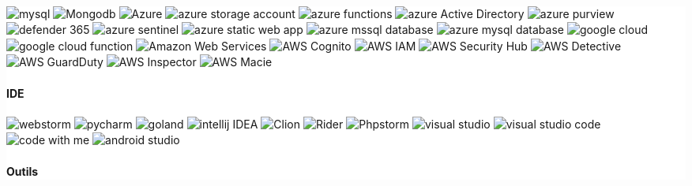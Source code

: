 <img src="https://raw.githubusercontent.com/devicons/devicon/master/icons/mysql/mysql-original.svg" style="height: 42px" title="Mysql" alt="mysql"/> <img src="https://raw.githubusercontent.com/devicons/devicon/master/icons/mongodb/mongodb-original.svg" style="height: 42px" title="MongoDB" alt="Mongodb"/> <img src="https://raw.githubusercontent.com/devicons/devicon/master/icons/azure/azure-original.svg" style="height: 42px" title="Azure" alt="Azure"/> <img src="/files/image/10087-icon-service-Storage-Accounts-(Classic).svg" style="height: 42px" title="Azure storage account" alt="azure storage account"/> <img src="/files/image/10029-icon-service-Function-Apps.svg" style="height: 42px" title="Azure functions" alt="azure functions"/> <img src="/files/image/activedirectory.png" style="height: 42px" title="Azure AD" alt="azure Active Directory"/> <img src="/files/image/purview.png" style="height: 42px" title="Azure Purview" alt="azure purview"/> <img src="/files/image/defender365.svg.png" style="height: 42px" title="Azure Defender 365" alt="defender 365"/>  <img src="/files/image/sentinel.png" style="height: 42px" title="Azure Sentinel" alt="azure sentinel"/>  <img src="/files/image/01007-icon-service-Static-Apps.svg" style="height: 42px" title="Azure Static Apps" alt="azure static web app"/> <img src="/files/image/10130-icon-service-SQL-Database.svg" style="height: 42px" title="Azure mssql Databases" alt="azure mssql database"/> <img src="/files/image/10122-icon-service-Azure-Database-MySQL-Server.svg" style="height: 42px" title="Azure mySQL Databases" alt="azure mysql database"/> <img src="https://raw.githubusercontent.com/devicons/devicon/master/icons/googlecloud/googlecloud-original.svg" style="height: 42px" title="GCP" alt="google cloud"/> <img src="/files/image/cloud_functions.png" style="height: 42px" title="GCP functions" alt="google cloud function"/> <img src="/files/image/AWS.svg.png" style="height: 38px" title="AWS" alt="Amazon Web Services"/> <img src="/files/image/Cognito.png" style="height: 42px" title="AWS Cognito" alt="AWS Cognito"/> <img src="/files/image/IAM.png" style="height: 42px" title="AWS IAM" alt="AWS IAM"/> <img src="/files/image/SecurityHub.png" style="height: 42px" title="AWS Security Hub" alt="AWS Security Hub"/> <img src="/files/image/Detective.png" style="height: 42px" title="AWS Detective" alt="AWS Detective"/> <img src="/files/image/GuardDuty.png" style="height: 42px" title="AWS GuardDuty" alt="AWS GuardDuty"/> <img src="/files/image/Inspector.png" style="height: 42px" title="AWS Inspector" alt="AWS Inspector"/> <img src="/files/image/Macie.png" style="height: 42px" title="AWS Macie" alt="AWS Macie"/>
</div>

#### IDE
<div class="flex flex-wrap w-full p-3 gap-2">
<img src="https://resources.jetbrains.com/storage/products/company/brand/logos/WebStorm_icon.svg?_gl=1*123himk*_ga*MTg3Mzk3NjEwNy4xNjM1MzY1MDY1*_ga_9J976DJZ68*MTY1NzY2NTc5OC4xMC4xLjE2NTc2NjU4MDEuNTc." style="height: 42px" title="WebStorm" alt="webstorm"/> <img src="https://resources.jetbrains.com/storage/products/company/brand/logos/PyCharm_icon.svg?_gl=1*123himk*_ga*MTg3Mzk3NjEwNy4xNjM1MzY1MDY1*_ga_9J976DJZ68*MTY1NzY2NTc5OC4xMC4xLjE2NTc2NjU4MDEuNTc." style="height: 42px" title="Pycharm" alt="pycharm"/> <img src="https://resources.jetbrains.com/storage/products/company/brand/logos/GoLand_icon.svg?_gl=1*thpmur*_ga*MTg3Mzk3NjEwNy4xNjM1MzY1MDY1*_ga_9J976DJZ68*MTY1NzY2NTc5OC4xMC4xLjE2NTc2NjU4MDEuNTc." style="height: 42px" title="Goland" alt="goland"/> <img src="https://resources.jetbrains.com/storage/products/company/brand/logos/IntelliJ_IDEA_icon.svg?_gl=1*123himk*_ga*MTg3Mzk3NjEwNy4xNjM1MzY1MDY1*_ga_9J976DJZ68*MTY1NzY2NTc5OC4xMC4xLjE2NTc2NjU4MDEuNTc." style="height: 42px" title="IntelliJ IDEA" alt="intellij IDEA"/> <img src="https://resources.jetbrains.com/storage/products/company/brand/logos/CLion_icon.svg?_gl=1*thpmur*_ga*MTg3Mzk3NjEwNy4xNjM1MzY1MDY1*_ga_9J976DJZ68*MTY1NzY2NTc5OC4xMC4xLjE2NTc2NjU4MDEuNTc." style="height: 42px" title="Clion" alt="Clion"/> <img src="https://resources.jetbrains.com/storage/products/company/brand/logos/Rider_icon.svg?_gl=1*123himk*_ga*MTg3Mzk3NjEwNy4xNjM1MzY1MDY1*_ga_9J976DJZ68*MTY1NzY2NTc5OC4xMC4xLjE2NTc2NjU4MDEuNTc." style="height: 42px" title="Rider" alt="Rider"/> <img src="https://resources.jetbrains.com/storage/products/company/brand/logos/PhpStorm_icon.svg?_gl=1*123himk*_ga*MTg3Mzk3NjEwNy4xNjM1MzY1MDY1*_ga_9J976DJZ68*MTY1NzY2NTc5OC4xMC4xLjE2NTc2NjU4MDEuNTc." style="height: 42px" title="PHPStorm" alt="Phpstorm"/> <img src="https://raw.githubusercontent.com/devicons/devicon/master/icons/visualstudio/visualstudio-plain.svg" style="height: 42px" title="Visual Studio" alt="visual studio"/> <img src="https://raw.githubusercontent.com/devicons/devicon/master/icons/vscode/vscode-original.svg" style="height: 42px" title="Visual Studio Code" alt="visual studio code"/> <img src="https://resources.jetbrains.com/storage/products/company/brand/logos/CodeWithMe_icon.svg?_gl=1*thpmur*_ga*MTg3Mzk3NjEwNy4xNjM1MzY1MDY1*_ga_9J976DJZ68*MTY1NzY2NTc5OC4xMC4xLjE2NTc2NjU4MDEuNTc." style="height: 42px" title="Visual Studio Code" alt="code with me"/> <img src="https://raw.githubusercontent.com/devicons/devicon/master/icons/androidstudio/androidstudio-original.svg" style="height: 42px" title="Android Studio" alt="android studio"/>
</div>

#### Outils
<div class="flex flex-wrap w-full p-3 gap-2">
